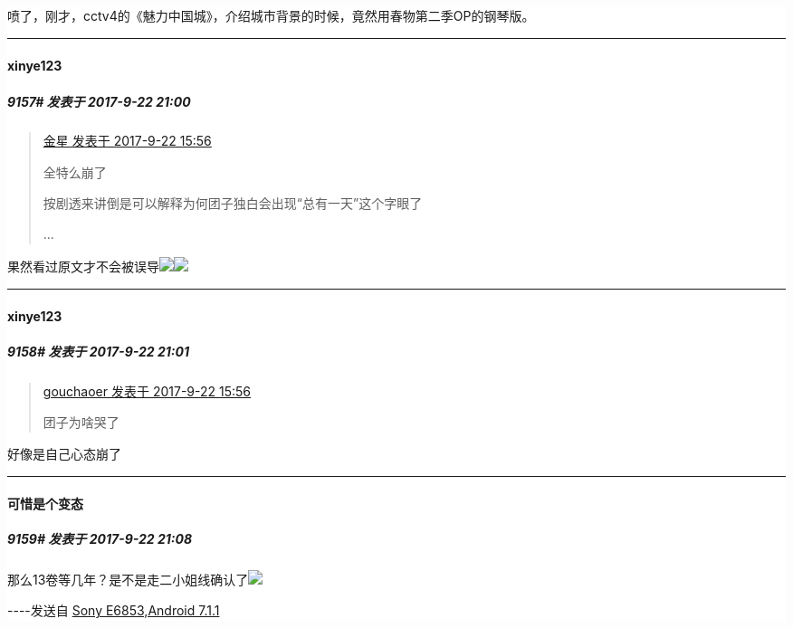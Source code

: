 


喷了，刚才，cctv4的《魅力中国城》，介绍城市背景的时候，竟然用春物第二季OP的钢琴版。







-----

####   xinye123  
##### 9157#       发表于 2017-9-22 21:00



<blockquote><a href="httphttps://bbs.saraba1st.com/2b/forum.php?mod=redirect&amp;goto=findpost&amp;pid=37276896&amp;ptid=908099" target="_blank">金星 发表于 2017-9-22 15:56</a>

全特么崩了

按剧透来讲倒是可以解释为何团子独白会出现“总有一天”这个字眼了

 ...</blockquote>
果然看过原文才不会被误导<img src="https://static.saraba1st.com/image/smiley/face2017/009.gif" referrerpolicy="no-referrer"><img src="https://static.saraba1st.com/image/smiley/face2017/068.png" referrerpolicy="no-referrer">







-----

####   xinye123  
##### 9158#       发表于 2017-9-22 21:01



<blockquote><a href="httphttps://bbs.saraba1st.com/2b/forum.php?mod=redirect&amp;goto=findpost&amp;pid=37276895&amp;ptid=908099" target="_blank">gouchaoer 发表于 2017-9-22 15:56</a>

团子为啥哭了</blockquote>
好像是自己心态崩了







-----

####  可惜是个变态  
##### 9159#       发表于 2017-9-22 21:08




那么13卷等几年？是不是走二小姐线确认了<img src="https://static.saraba1st.com/image/smiley/face2017/001.png" referrerpolicy="no-referrer">


----发送自 [Sony E6853,Android 7.1.1](http://stage1.5j4m.com/?1.29)


